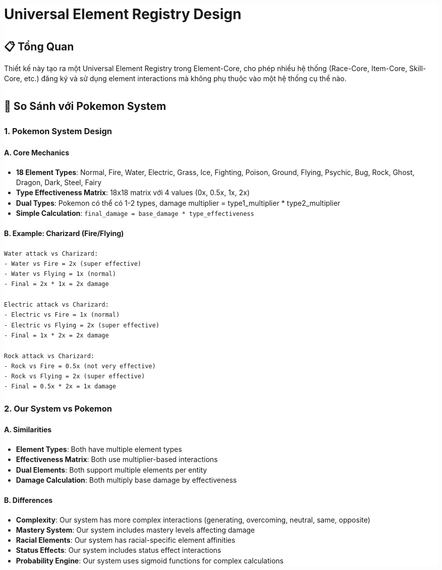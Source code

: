 # Universal Element Registry Design

## 📋 **Tổng Quan**

Thiết kế này tạo ra một Universal Element Registry trong Element-Core, cho phép nhiều hệ thống (Race-Core, Item-Core, Skill-Core, etc.) đăng ký và sử dụng element interactions mà không phụ thuộc vào một hệ thống cụ thể nào.

## 🎯 **So Sánh với Pokemon System**

### **1. Pokemon System Design**

#### **A. Core Mechanics**
- **18 Element Types**: Normal, Fire, Water, Electric, Grass, Ice, Fighting, Poison, Ground, Flying, Psychic, Bug, Rock, Ghost, Dragon, Dark, Steel, Fairy
- **Type Effectiveness Matrix**: 18x18 matrix với 4 values (0x, 0.5x, 1x, 2x)
- **Dual Types**: Pokemon có thể có 1-2 types, damage multiplier = type1_multiplier * type2_multiplier
- **Simple Calculation**: `final_damage = base_damage * type_effectiveness`

#### **B. Example: Charizard (Fire/Flying)**
```
Water attack vs Charizard:
- Water vs Fire = 2x (super effective)
- Water vs Flying = 1x (normal)
- Final = 2x * 1x = 2x damage

Electric attack vs Charizard:
- Electric vs Fire = 1x (normal)
- Electric vs Flying = 2x (super effective)
- Final = 1x * 2x = 2x damage

Rock attack vs Charizard:
- Rock vs Fire = 0.5x (not very effective)
- Rock vs Flying = 2x (super effective)
- Final = 0.5x * 2x = 1x damage
```

### **2. Our System vs Pokemon**

#### **A. Similarities**
- **Element Types**: Both have multiple element types
- **Effectiveness Matrix**: Both use multiplier-based interactions
- **Dual Elements**: Both support multiple elements per entity
- **Damage Calculation**: Both multiply base damage by effectiveness

#### **B. Differences**
- **Complexity**: Our system has more complex interactions (generating, overcoming, neutral, same, opposite)
- **Mastery System**: Our system includes mastery levels affecting damage
- **Racial Elements**: Our system has racial-specific element affinities
- **Status Effects**: Our system includes status effect interactions
- **Probability Engine**: Our system uses sigmoid functions for complex calculations

